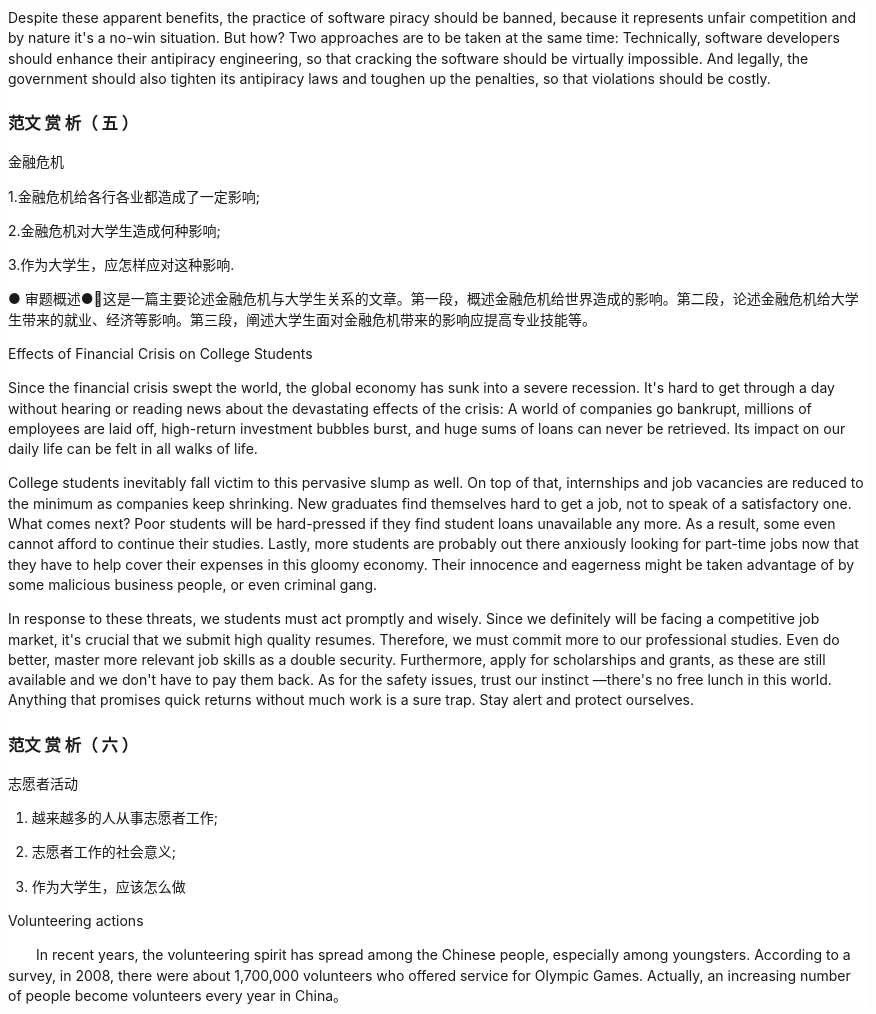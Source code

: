 Despite these apparent benefits, the practice of software piracy should be banned, because it represents unfair competition and by nature it&#39;s a no-win situation. But how? Two approaches are to be taken at the same time: Technically, software developers should enhance their antipiracy engineering, so that cracking the software should be virtually impossible. And legally, the government should also tighten its antipiracy laws and toughen up the penalties, so that violations should be costly.

### 范文 赏 析（ 五 ）

金融危机

1.金融危机给各行各业都造成了一定影响;

2.金融危机对大学生造成何种影响;

3.作为大学生，应怎样应对这种影响.

●        审题概述●这是一篇主要论述金融危机与大学生关系的文章。第一段，概述金融危机给世界造成的影响。第二段，论述金融危机给大学生带来的就业、经济等影响。第三段，阐述大学生面对金融危机带来的影响应提高专业技能等。

Effects of Financial Crisis on College Students

Since the financial crisis swept the world, the global economy has sunk into a severe recession. It&#39;s hard to get through a day without hearing or reading news about the devastating effects of the crisis: A world of companies go bankrupt, millions of employees are laid off, high-return investment bubbles burst, and huge sums of loans can never be retrieved. Its impact on our daily life can be felt in all walks of life.

College students inevitably fall victim to this pervasive slump as well. On top of that, internships and job vacancies are reduced to the minimum as companies keep shrinking. New graduates find themselves hard to get a job, not to speak of a satisfactory one. What comes next? Poor students will be hard-pressed if they find student loans unavailable any more. As a result, some even cannot afford to continue their studies. Lastly, more students are probably out there anxiously looking for part-time jobs now that they have to help cover their expenses in this gloomy economy. Their innocence and eagerness might be taken advantage of by some malicious business people, or even criminal gang.

In response to these threats, we students must act promptly and wisely. Since we definitely will be facing a competitive job market, it&#39;s crucial that we submit high quality resumes. Therefore, we must commit more to our professional studies. Even do better, master more relevant job skills as a double security. Furthermore, apply for scholarships and grants, as these are still available and we don&#39;t have to pay them back. As for the safety issues, trust our instinct —there&#39;s no free lunch in this world. Anything that promises quick returns without much work is a sure trap. Stay alert and protect ourselves.

### 范文 赏 析（ 六 ）

志愿者活动

1. 越来越多的人从事志愿者工作;　　

2. 志愿者工作的社会意义;　　

3. 作为大学生，应该怎么做

Volunteering actions

　　In recent years, the volunteering spirit has spread among the Chinese people, especially among youngsters. According to a survey, in 2008, there were about 1,700,000 volunteers who offered service for Olympic Games. Actually, an increasing number of people become volunteers every year in China。
